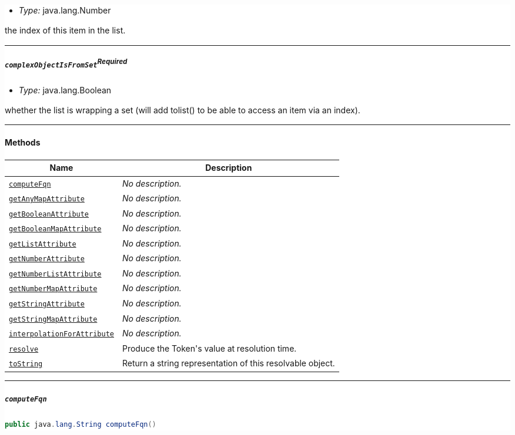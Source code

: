 - *Type:* java.lang.Number

the index of this item in the list.

---

##### `complexObjectIsFromSet`<sup>Required</sup> <a name="complexObjectIsFromSet" id="@cdktf/provider-digitalocean.dataDigitaloceanLoadbalancer.DataDigitaloceanLoadbalancerDomainsOutputReference.Initializer.parameter.complexObjectIsFromSet"></a>

- *Type:* java.lang.Boolean

whether the list is wrapping a set (will add tolist() to be able to access an item via an index).

---

#### Methods <a name="Methods" id="Methods"></a>

| **Name** | **Description** |
| --- | --- |
| <code><a href="#@cdktf/provider-digitalocean.dataDigitaloceanLoadbalancer.DataDigitaloceanLoadbalancerDomainsOutputReference.computeFqn">computeFqn</a></code> | *No description.* |
| <code><a href="#@cdktf/provider-digitalocean.dataDigitaloceanLoadbalancer.DataDigitaloceanLoadbalancerDomainsOutputReference.getAnyMapAttribute">getAnyMapAttribute</a></code> | *No description.* |
| <code><a href="#@cdktf/provider-digitalocean.dataDigitaloceanLoadbalancer.DataDigitaloceanLoadbalancerDomainsOutputReference.getBooleanAttribute">getBooleanAttribute</a></code> | *No description.* |
| <code><a href="#@cdktf/provider-digitalocean.dataDigitaloceanLoadbalancer.DataDigitaloceanLoadbalancerDomainsOutputReference.getBooleanMapAttribute">getBooleanMapAttribute</a></code> | *No description.* |
| <code><a href="#@cdktf/provider-digitalocean.dataDigitaloceanLoadbalancer.DataDigitaloceanLoadbalancerDomainsOutputReference.getListAttribute">getListAttribute</a></code> | *No description.* |
| <code><a href="#@cdktf/provider-digitalocean.dataDigitaloceanLoadbalancer.DataDigitaloceanLoadbalancerDomainsOutputReference.getNumberAttribute">getNumberAttribute</a></code> | *No description.* |
| <code><a href="#@cdktf/provider-digitalocean.dataDigitaloceanLoadbalancer.DataDigitaloceanLoadbalancerDomainsOutputReference.getNumberListAttribute">getNumberListAttribute</a></code> | *No description.* |
| <code><a href="#@cdktf/provider-digitalocean.dataDigitaloceanLoadbalancer.DataDigitaloceanLoadbalancerDomainsOutputReference.getNumberMapAttribute">getNumberMapAttribute</a></code> | *No description.* |
| <code><a href="#@cdktf/provider-digitalocean.dataDigitaloceanLoadbalancer.DataDigitaloceanLoadbalancerDomainsOutputReference.getStringAttribute">getStringAttribute</a></code> | *No description.* |
| <code><a href="#@cdktf/provider-digitalocean.dataDigitaloceanLoadbalancer.DataDigitaloceanLoadbalancerDomainsOutputReference.getStringMapAttribute">getStringMapAttribute</a></code> | *No description.* |
| <code><a href="#@cdktf/provider-digitalocean.dataDigitaloceanLoadbalancer.DataDigitaloceanLoadbalancerDomainsOutputReference.interpolationForAttribute">interpolationForAttribute</a></code> | *No description.* |
| <code><a href="#@cdktf/provider-digitalocean.dataDigitaloceanLoadbalancer.DataDigitaloceanLoadbalancerDomainsOutputReference.resolve">resolve</a></code> | Produce the Token's value at resolution time. |
| <code><a href="#@cdktf/provider-digitalocean.dataDigitaloceanLoadbalancer.DataDigitaloceanLoadbalancerDomainsOutputReference.toString">toString</a></code> | Return a string representation of this resolvable object. |

---

##### `computeFqn` <a name="computeFqn" id="@cdktf/provider-digitalocean.dataDigitaloceanLoadbalancer.DataDigitaloceanLoadbalancerDomainsOutputReference.computeFqn"></a>

```java
public java.lang.String computeFqn()
```
